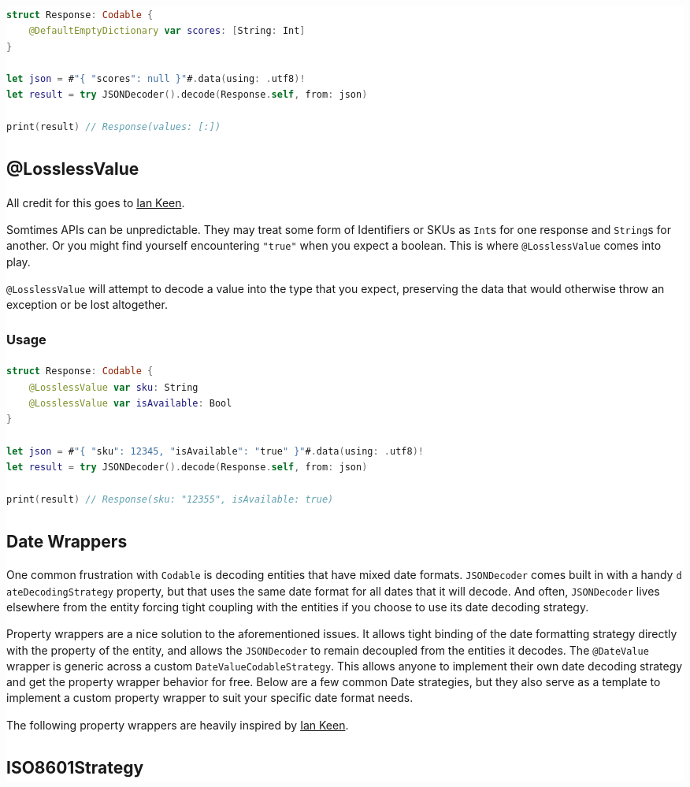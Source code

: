 ```Swift
struct Response: Codable {
    @DefaultEmptyDictionary var scores: [String: Int]
}

let json = #"{ "scores": null }"#.data(using: .utf8)!
let result = try JSONDecoder().decode(Response.self, from: json)

print(result) // Response(values: [:])
```

## @LosslessValue

All credit for this goes to [Ian Keen](https://twitter.com/iankay).

Somtimes APIs can be unpredictable. They may treat some form of Identifiers or SKUs as `Int`s for one response and `String`s for another. Or you might find yourself encountering `"true"` when you expect a boolean. This is where `@LosslessValue` comes into play.

`@LosslessValue` will attempt to decode a value into the type that you expect, preserving the data that would otherwise throw an exception or be lost altogether. 

### Usage

```Swift
struct Response: Codable {
    @LosslessValue var sku: String
    @LosslessValue var isAvailable: Bool
}

let json = #"{ "sku": 12345, "isAvailable": "true" }"#.data(using: .utf8)!
let result = try JSONDecoder().decode(Response.self, from: json)

print(result) // Response(sku: "12355", isAvailable: true)
```

## Date Wrappers

One common frustration with `Codable` is decoding entities that have mixed date formats. `JSONDecoder` comes built in with a handy `dateDecodingStrategy` property, but that uses the same date format for all dates that it will decode. And often, `JSONDecoder` lives elsewhere from the entity forcing tight coupling with the entities if you choose to use its date decoding strategy.

Property wrappers are a nice solution to the aforementioned issues. It allows tight binding of the date formatting strategy directly with the property of the entity, and allows the `JSONDecoder` to remain decoupled from the entities it decodes. The `@DateValue` wrapper is generic across a custom `DateValueCodableStrategy`. This allows anyone to implement their own date decoding strategy and get the property wrapper behavior for free. Below are a few common Date strategies, but they also serve as a template to implement a custom property wrapper to suit your specific date format needs.

The following property wrappers are heavily inspired by [Ian Keen](https://twitter.com/iankay).

## ISO8601Strategy

